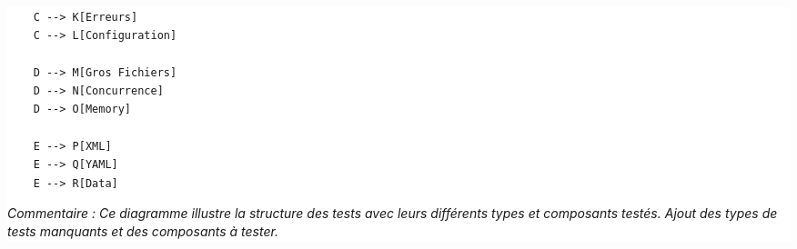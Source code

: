 ```mermaid
    C --> K[Erreurs]
    C --> L[Configuration]
    
    D --> M[Gros Fichiers]
    D --> N[Concurrence]
    D --> O[Memory]
    
    E --> P[XML]
    E --> Q[YAML]
    E --> R[Data]
```

*Commentaire : Ce diagramme illustre la structure des tests avec leurs différents types et composants testés. Ajout des types de tests manquants et des composants à tester.* 